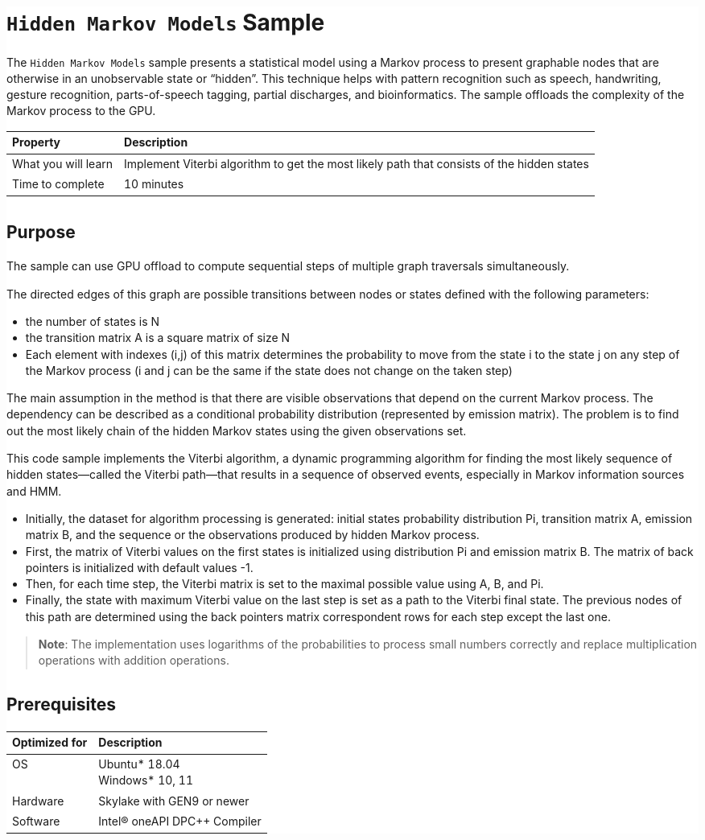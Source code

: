 ﻿# `Hidden Markov Models` Sample
 
The `Hidden Markov Models` sample presents a statistical model using a Markov process to present graphable nodes that are otherwise in an unobservable state or “hidden”. This technique helps with pattern recognition such as speech, handwriting, gesture recognition, parts-of-speech tagging, partial discharges, and bioinformatics. The sample offloads the complexity of the Markov process to the GPU.

| Property                     | Description
|:---                          |:---
| What you will learn          | Implement Viterbi algorithm to get the most likely path that consists of the hidden states
| Time to complete             | 10 minutes

## Purpose
The sample can use GPU offload to compute sequential steps of multiple graph
traversals simultaneously.

The directed edges of this graph are possible transitions between nodes or states defined with the following parameters:
- the number of states is N
- the transition matrix A is a square matrix of size N
- Each element with indexes (i,j) of this matrix determines the probability to move from the state i to the state j on any step of the Markov process (i and
  j can be the same if the state does not change on the taken step)

The main assumption in the method is that there are visible observations that depend on the current Markov process. The dependency can be described as a conditional probability distribution (represented by emission matrix). The problem is to find out the most likely chain of the hidden Markov states using the given observations set.

This code sample implements the Viterbi algorithm, a dynamic programming algorithm for finding the most likely sequence of hidden states—called the
Viterbi path—that results in a sequence of observed events, especially in Markov information sources and HMM.

- Initially, the dataset for algorithm processing is generated: initial states probability distribution Pi, transition matrix A, emission matrix B, and the sequence or the observations produced by hidden Markov process.
- First, the matrix of Viterbi values on the first states is initialized using distribution Pi and emission matrix B. The matrix of back pointers is initialized with default values -1.
- Then, for each time step, the Viterbi matrix is set to the maximal possible value using A, B, and Pi.
- Finally, the state with maximum Viterbi value on the last step is set as a path to the Viterbi final state. The previous nodes of this path are determined using the back pointers matrix correspondent rows for each step except the last one.

> **Note**: The implementation uses logarithms of the probabilities to process
> small numbers correctly and replace multiplication operations with addition
> operations.

## Prerequisites
| Optimized for                     | Description
|:---                               |:---
| OS                                | Ubuntu* 18.04 <br> Windows* 10, 11
| Hardware                          | Skylake with GEN9 or newer
| Software                          | Intel® oneAPI DPC++ Compiler
